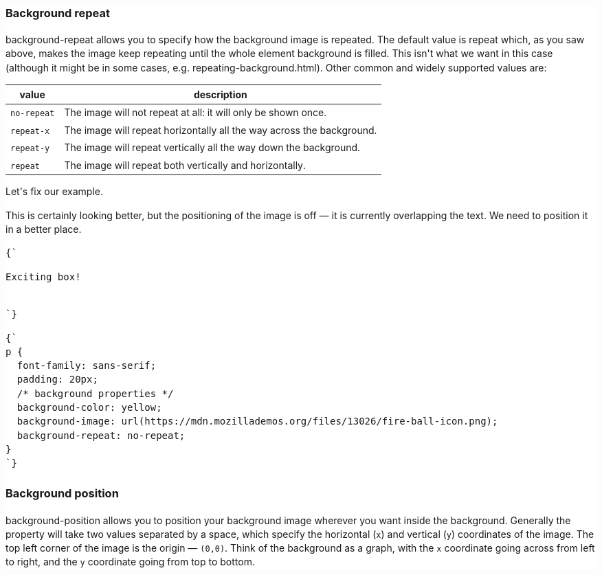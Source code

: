 </CodePen>

### Background repeat

<CodePen>

background-repeat allows you to specify how the background image is repeated.
The default value is repeat which, as you saw above, makes the image keep
repeating until the whole element background is filled. This isn't what we want
in this case (although it might be in some cases, e.g.
repeating-background.html). Other common and widely supported values are:

| value       | description                                                           |
| ----------- | --------------------------------------------------------------------- |
| `no-repeat` | The image will not repeat at all: it will only be shown once.         |
| `repeat-x`  | The image will repeat horizontally all the way across the background. |
| `repeat-y`  | The image will repeat vertically all the way down the background.     |
| `repeat`    | The image will repeat both vertically and horizontally.               |

Let's fix our example.

This is certainly looking better, but the positioning of the image is off — it
is currently overlapping the text. We need to position it in a better place.

<pre data-lang='html'>
{`
<p>Exciting box!</p>
`}
</pre>

<pre data-lang='css'>
{`
p {
  font-family: sans-serif;
  padding: 20px;
  /* background properties */
  background-color: yellow;
  background-image: url(https://mdn.mozillademos.org/files/13026/fire-ball-icon.png);
  background-repeat: no-repeat;
}
`}
</pre>

</CodePen>

### Background position

<CodePen>

background-position allows you to position your background image wherever you
want inside the background. Generally the property will take two values
separated by a space, which specify the horizontal (`x`) and vertical (`y`)
coordinates of the image. The top left corner of the image is the origin —
`(0,0)`. Think of the background as a graph, with the `x` coordinate going
across from left to right, and the `y` coordinate going from top to bottom.

